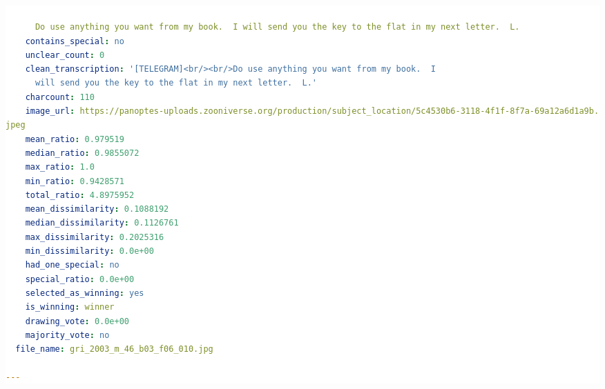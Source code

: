 ```yaml

      Do use anything you want from my book.  I will send you the key to the flat in my next letter.  L.
    contains_special: no
    unclear_count: 0
    clean_transcription: '[TELEGRAM]<br/><br/>Do use anything you want from my book.  I
      will send you the key to the flat in my next letter.  L.'
    charcount: 110
    image_url: https://panoptes-uploads.zooniverse.org/production/subject_location/5c4530b6-3118-4f1f-8f7a-69a12a6d1a9b.jpeg
    mean_ratio: 0.979519
    median_ratio: 0.9855072
    max_ratio: 1.0
    min_ratio: 0.9428571
    total_ratio: 4.8975952
    mean_dissimilarity: 0.1088192
    median_dissimilarity: 0.1126761
    max_dissimilarity: 0.2025316
    min_dissimilarity: 0.0e+00
    had_one_special: no
    special_ratio: 0.0e+00
    selected_as_winning: yes
    is_winning: winner
    drawing_vote: 0.0e+00
    majority_vote: no
  file_name: gri_2003_m_46_b03_f06_010.jpg

---
```

